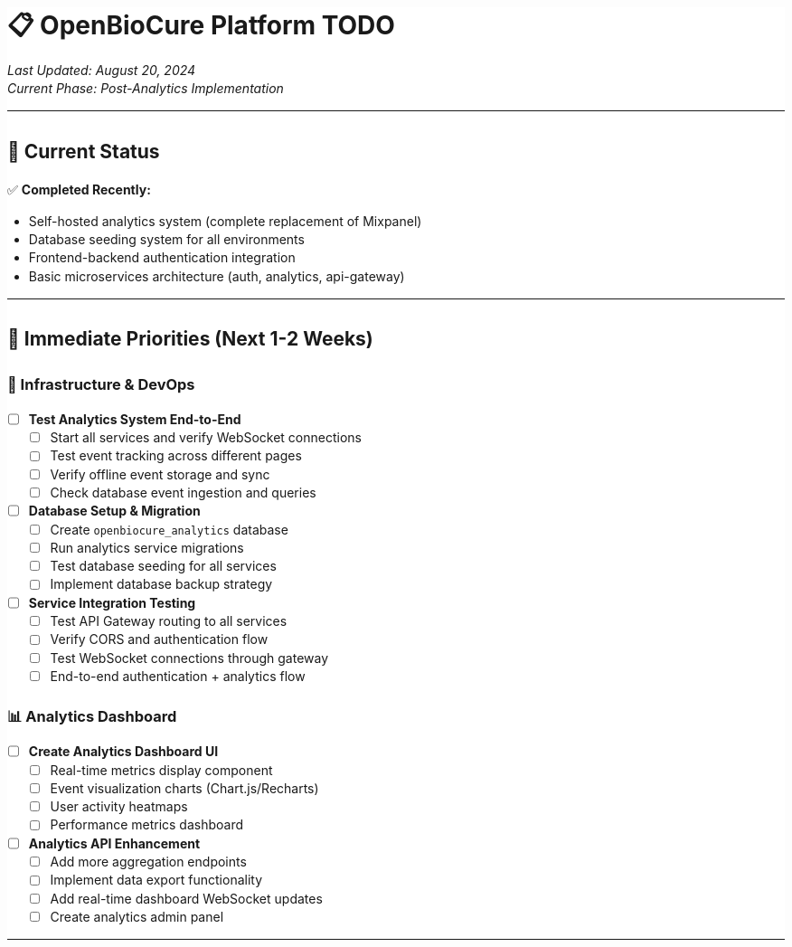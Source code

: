 # 📋 **OpenBioCure Platform TODO**

*Last Updated: August 20, 2024*  
*Current Phase: Post-Analytics Implementation*

---

## **🎯 Current Status**

✅ **Completed Recently:**
- Self-hosted analytics system (complete replacement of Mixpanel)
- Database seeding system for all environments
- Frontend-backend authentication integration
- Basic microservices architecture (auth, analytics, api-gateway)

---

## **🚀 Immediate Priorities (Next 1-2 Weeks)**

### **🔧 Infrastructure & DevOps**
- [ ] **Test Analytics System End-to-End**
  - [ ] Start all services and verify WebSocket connections
  - [ ] Test event tracking across different pages
  - [ ] Verify offline event storage and sync
  - [ ] Check database event ingestion and queries

- [ ] **Database Setup & Migration**
  - [ ] Create `openbiocure_analytics` database
  - [ ] Run analytics service migrations
  - [ ] Test database seeding for all services
  - [ ] Implement database backup strategy

- [ ] **Service Integration Testing**
  - [ ] Test API Gateway routing to all services
  - [ ] Verify CORS and authentication flow
  - [ ] Test WebSocket connections through gateway
  - [ ] End-to-end authentication + analytics flow

### **📊 Analytics Dashboard**
- [ ] **Create Analytics Dashboard UI**
  - [ ] Real-time metrics display component
  - [ ] Event visualization charts (Chart.js/Recharts)
  - [ ] User activity heatmaps
  - [ ] Performance metrics dashboard

- [ ] **Analytics API Enhancement**
  - [ ] Add more aggregation endpoints
  - [ ] Implement data export functionality
  - [ ] Add real-time dashboard WebSocket updates
  - [ ] Create analytics admin panel

---